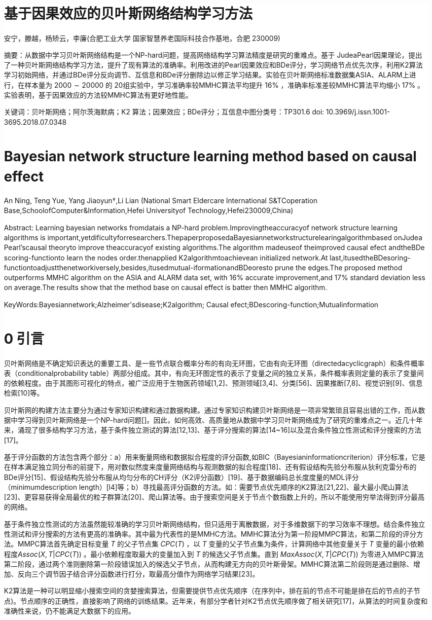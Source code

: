 # 基于因果效应的贝叶斯网络结构学习方法

安宁，滕越，杨矫云，李廉(合肥工业大学 国家智慧养老国际科技合作基地，合肥 230009)

摘要：从数据中学习贝叶斯网络结构是一个NP-hard问题，提高网络结构学习算法精度是研究的重难点。基于 JudeaPearl因果理论，提出了一种贝叶斯网络结构学习方法，提升了现有算法的准确率。利用改进的Pearl因果效应和BDe评分，学习网络节点优先次序，利用K2算法学习初始网络，并通过BDe评分反向调节、互信息和BDe评分删除边以修正学习结果。实验在贝叶斯网络标准数据集ASIA、ALARM上进行，在样本量为 $2 0 0 0 { \sim } 2 0 0 0 0$ 的 20组实验中，学习准确率较MMHC算法平均提升 $1 6 \%$ ，准确率标准差较MMHC算法平均缩小 $1 7 \%$ 。实验表明，基于因果效应的方法较MMHC算法有更好地性能。

关键词：贝叶斯网络；阿尔茨海默病；K2 算法；因果效应；BDe评分；互信息中图分类号：TP301.6 doi: 10.3969/j.issn.1001-3695.2018.07.0348

# Bayesian network structure learning method based on causal effect

An Ning, Teng Yue, Yang Jiaoyun†,Li Lian (National Smart Eldercare International S&TCoperation Base,SchoolofComputer&Information,Hefei Universityof Technology,Hefei230009,China)

Abstract: Learning bayesian networks fromdatais a NP-hard problem.Improvingtheaccuracyof network structure learning algorithms is important,yetdificultyforresearchers.ThepaperproposedaBayesiannetworkstructurelearingalgorithmbased onJudea Pearl’scausal theoryto improve theaccuracyof existing algorithms.The algorithm madeuseof theimproved causal efect andtheBDe scoring-functionto learn the nodes order.thenapplied K2algorithmtoachievean initialized network.At last,itusedtheBDesoring-functiontoadjustthenetworkiversely,besides,itusedmutual-iformationandBDeoresto prune the edges.The proposed method outperforms MMHC algorithm on the ASIA and ALARM data set, with $16 \%$ accurate improvement,and $1 7 \%$ standard deviation less on average.The results show that the method base on causal effect is batter then MMHC algorithm.

KeyWords:Bayesiannetwork;Alzheimer'sdisease;K2algorithm; Causal efect;BDescoring-function;Mutualinformation

# 0 引言

贝叶斯网络是不确定知识表达的重要工具、是一些节点联合概率分布的有向无环图，它由有向无环图（directedacyclicgraph）和条件概率表（conditionalprobability table）两部分组成。其中，有向无环图定性的表示了变量之间的独立关系，条件概率表则定量的表示了变量间的依赖程度。由于其图形可视化的特点，被广泛应用于生物医药领域[1,2]、预测领域[3,4]、分类[56]、因果推断[7,8]、视觉识别[9]、信息检索[10]等。

贝叶斯网的构建方法主要分为通过专家知识构建和通过数据构建。通过专家知识构建贝叶斯网络是一项非常繁琐且容易出错的工作，而从数据中学习得到贝叶斯网络是一个NP-hard问题[]。因此，如何高效、高质量地从数据中学习贝叶斯网络成为了研究的重难点之一。近几十年来，涌现了很多结构学习方法，基于条件独立测试的算法[12,13]、基于评分搜索的算法[14\~16]以及混合条件独立性测试和评分搜索的方法[17]。

基于评分函数的方法包含两个部分：a）用来衡量网络和数据拟合程度的评分函数,如BIC（Bayesianinformationcriterion）评分标准，它是在样本满足独立同分布的前提下，用对数似然度来度量网络结构与观测数据的拟合程度[18]、还有假设结构先验分布服从狄利克雷分布的BDe评分[15]、假设结构先验分布服从均匀分布的CH评分（K2评分函数）[19]、基于数据编码总长度度量的MDL评分（minimumdescription length）[l4]等；b）寻找最高评分函数的方法。如：需要节点优先顺序的K2算法[21,22]、最大最小爬山算法[23]、更容易获得全局最优的粒子群算法[20]、爬山算法等。由于搜索空间是关于节点个数指数上升的，所以不能使用穷举法得到评分最高的网络。

基于条件独立性测试的方法虽然能较准确的学习贝叶斯网络结构，但只适用于离散数据，对于多维数据下的学习效率不理想。结合条件独立性测试和评分搜索的方法有更高的准确率。其中最为代表性的是MMHC方法。MMHC算法分为第一阶段MMPC算法，和第二阶段的评分方法。MMPC算法首先确定目标变量 $T$ 的父子节点集 $C P C ( T )$ ，以 $T$ 变量的父子节点集为条件，计算网络中其他变量关于 $T$ 变量的最小依赖程度$A s s o c ( X , T | C P C ( T ) )$ 。最小依赖程度取最大的变量加入到 $T$ 的候选父子节点集。直到 $M a x A s s o c ( X , T | C P C ( T ) )$ 为零进入MMPC算法第二阶段，通过两个准则删除第一阶段错误加入的候选父子节点，从而构建无方向的贝叶斯骨架。MMHC算法第二阶段则是通过删除、增加、反向三个调节因子结合评分函数进行打分，取最高分值作为网络学习结果[23]。

K2算法是一种可以明显缩小搜索空间的贪婪搜索算法，但需要提供节点优先顺序（在序列中，排在前的节点不可能是排在后的节点的子节点)。节点顺序的正确性，直接影响了网络的训练结果。近年来，有部分学者针对K2节点优先顺序做了相关研究[17]，从算法的时间复杂度和准确性来说，仍不能满足大数据下的应用。
